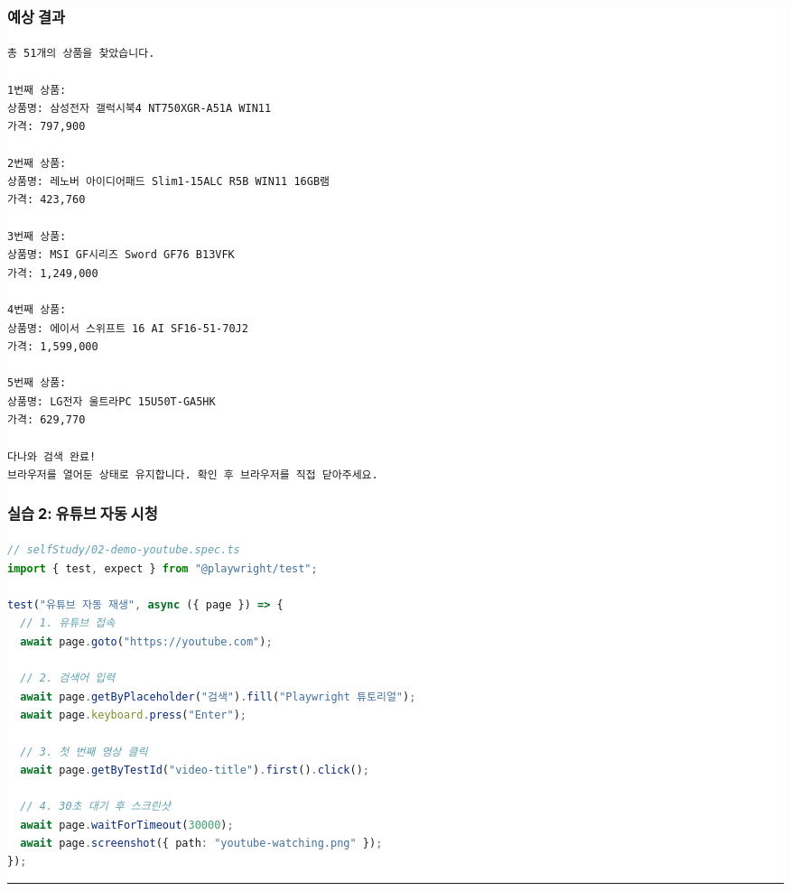### 예상 결과

```
총 51개의 상품을 찾았습니다.

1번째 상품:
상품명: 삼성전자 갤럭시북4 NT750XGR-A51A WIN11
가격: 797,900

2번째 상품:
상품명: 레노버 아이디어패드 Slim1-15ALC R5B WIN11 16GB램
가격: 423,760

3번째 상품:
상품명: MSI GF시리즈 Sword GF76 B13VFK
가격: 1,249,000

4번째 상품:
상품명: 에이서 스위프트 16 AI SF16-51-70J2
가격: 1,599,000

5번째 상품:
상품명: LG전자 울트라PC 15U50T-GA5HK
가격: 629,770

다나와 검색 완료!
브라우저를 열어둔 상태로 유지합니다. 확인 후 브라우저를 직접 닫아주세요.
```

### 실습 2: 유튜브 자동 시청

```typescript
// selfStudy/02-demo-youtube.spec.ts
import { test, expect } from "@playwright/test";

test("유튜브 자동 재생", async ({ page }) => {
  // 1. 유튜브 접속
  await page.goto("https://youtube.com");

  // 2. 검색어 입력
  await page.getByPlaceholder("검색").fill("Playwright 튜토리얼");
  await page.keyboard.press("Enter");

  // 3. 첫 번째 영상 클릭
  await page.getByTestId("video-title").first().click();

  // 4. 30초 대기 후 스크린샷
  await page.waitForTimeout(30000);
  await page.screenshot({ path: "youtube-watching.png" });
});
```

---